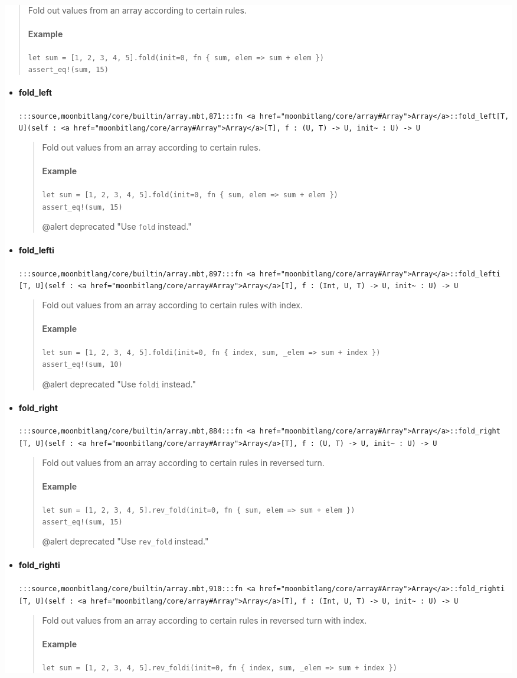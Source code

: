   > 
  >  Fold out values from an array according to certain rules.
  > 
  >  #### Example
  >  ```
  >  let sum = [1, 2, 3, 4, 5].fold(init=0, fn { sum, elem => sum + elem })
  >  assert_eq!(sum, 15)
  >  ```
- #### fold\_left
  ```moonbit
  :::source,moonbitlang/core/builtin/array.mbt,871:::fn <a href="moonbitlang/core/array#Array">Array</a>::fold_left[T, U](self : <a href="moonbitlang/core/array#Array">Array</a>[T], f : (U, T) -> U, init~ : U) -> U
  ```
  > 
  >  Fold out values from an array according to certain rules.
  > 
  >  #### Example
  >  ```
  >  let sum = [1, 2, 3, 4, 5].fold(init=0, fn { sum, elem => sum + elem })
  >  assert_eq!(sum, 15)
  >  ```
  >  @alert deprecated "Use `fold` instead."
- #### fold\_lefti
  ```moonbit
  :::source,moonbitlang/core/builtin/array.mbt,897:::fn <a href="moonbitlang/core/array#Array">Array</a>::fold_lefti[T, U](self : <a href="moonbitlang/core/array#Array">Array</a>[T], f : (Int, U, T) -> U, init~ : U) -> U
  ```
  > 
  >  Fold out values from an array according to certain rules with index.
  > 
  >  #### Example
  >  ```
  >  let sum = [1, 2, 3, 4, 5].foldi(init=0, fn { index, sum, _elem => sum + index })
  >  assert_eq!(sum, 10)
  >  ```
  >  @alert deprecated "Use `foldi` instead."
- #### fold\_right
  ```moonbit
  :::source,moonbitlang/core/builtin/array.mbt,884:::fn <a href="moonbitlang/core/array#Array">Array</a>::fold_right[T, U](self : <a href="moonbitlang/core/array#Array">Array</a>[T], f : (U, T) -> U, init~ : U) -> U
  ```
  > 
  >  Fold out values from an array according to certain rules in reversed turn.
  > 
  >  #### Example
  >  ```
  >  let sum = [1, 2, 3, 4, 5].rev_fold(init=0, fn { sum, elem => sum + elem })
  >  assert_eq!(sum, 15)
  >  ```
  >  @alert deprecated "Use `rev_fold` instead."
- #### fold\_righti
  ```moonbit
  :::source,moonbitlang/core/builtin/array.mbt,910:::fn <a href="moonbitlang/core/array#Array">Array</a>::fold_righti[T, U](self : <a href="moonbitlang/core/array#Array">Array</a>[T], f : (Int, U, T) -> U, init~ : U) -> U
  ```
  > 
  >  Fold out values from an array according to certain rules in reversed turn with index.
  > 
  >  #### Example
  >  ```
  >  let sum = [1, 2, 3, 4, 5].rev_foldi(init=0, fn { index, sum, _elem => sum + index })